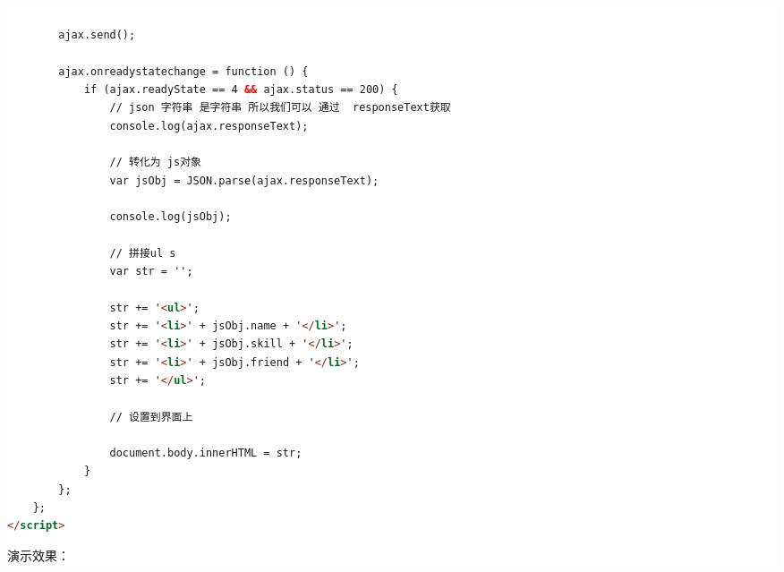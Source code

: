 ```html

        ajax.send();

        ajax.onreadystatechange = function () {
            if (ajax.readyState == 4 && ajax.status == 200) {
                // json 字符串 是字符串 所以我们可以 通过  responseText获取
                console.log(ajax.responseText);

                // 转化为 js对象
                var jsObj = JSON.parse(ajax.responseText);

                console.log(jsObj);

                // 拼接ul s
                var str = '';

                str += '<ul>';
                str += '<li>' + jsObj.name + '</li>';
                str += '<li>' + jsObj.skill + '</li>';
                str += '<li>' + jsObj.friend + '</li>';
                str += '</ul>';

                // 设置到界面上

                document.body.innerHTML = str;
            }
        };
    };
</script>
```

演示效果：
